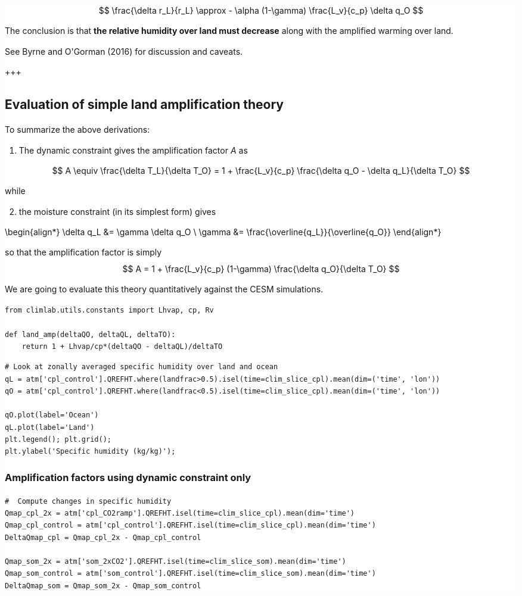 $$ \frac{\delta r_L}{r_L} \approx - \alpha (1-\gamma) \frac{L_v}{c_p} \delta q_O $$

The conclusion is that **the relative humidity over land must decrease** along with the amplified warming over land.

See Byrne and O'Gorman (2016) for discussion and caveats.

+++

## Evaluation of simple land amplification theory

To summarize the above derivations:

1. The dynamic constraint gives the amplification factor $A$ as

$$ A \equiv \frac{\delta T_L}{\delta T_O} = 1 + \frac{L_v}{c_p} \frac{\delta q_O - \delta q_L}{\delta T_O} $$

while 

2. the moisture constraint (in its simplest form) gives

\begin{align*}
\delta q_L &= \gamma \delta q_O  \\
\gamma &= \frac{\overline{q_L}}{\overline{q_O}}
\end{align*}

so that the amplification factor is simply
$$ A = 1 + \frac{L_v}{c_p} (1-\gamma) \frac{\delta q_O}{\delta T_O} $$

We are going to evaluate this theory quantitatively against the CESM simulations.

```{code-cell} ipython3
from climlab.utils.constants import Lhvap, cp, Rv

def land_amp(deltaQO, deltaQL, deltaTO):
    return 1 + Lhvap/cp*(deltaQO - deltaQL)/deltaTO
```

```{code-cell} ipython3
# Look at zonally averaged specific humidity over land and ocean
qL = atm['cpl_control'].QREFHT.where(landfrac>0.5).isel(time=clim_slice_cpl).mean(dim=('time', 'lon'))
qO = atm['cpl_control'].QREFHT.where(landfrac<0.5).isel(time=clim_slice_cpl).mean(dim=('time', 'lon'))

qO.plot(label='Ocean')
qL.plot(label='Land')
plt.legend(); plt.grid();
plt.ylabel('Specific humidity (kg/kg)');
```

### Amplification factors using dynamic constraint only

```{code-cell} ipython3
#  Compute changes in specific humidity
Qmap_cpl_2x = atm['cpl_CO2ramp'].QREFHT.isel(time=clim_slice_cpl).mean(dim='time')
Qmap_cpl_control = atm['cpl_control'].QREFHT.isel(time=clim_slice_cpl).mean(dim='time')
DeltaQmap_cpl = Qmap_cpl_2x - Qmap_cpl_control

Qmap_som_2x = atm['som_2xCO2'].QREFHT.isel(time=clim_slice_som).mean(dim='time')
Qmap_som_control = atm['som_control'].QREFHT.isel(time=clim_slice_som).mean(dim='time')
DeltaQmap_som = Qmap_som_2x - Qmap_som_control
```
